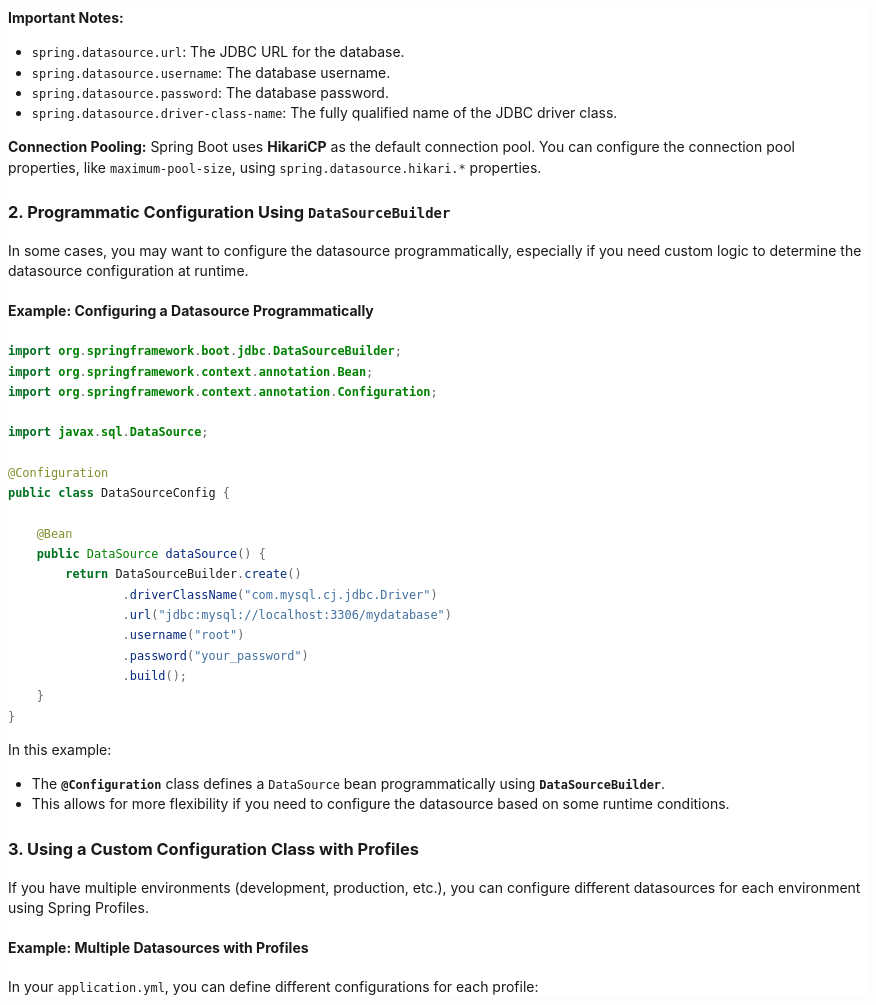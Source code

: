 **Important Notes:**
- `spring.datasource.url`: The JDBC URL for the database.
- `spring.datasource.username`: The database username.
- `spring.datasource.password`: The database password.
- `spring.datasource.driver-class-name`: The fully qualified name of the JDBC driver class.

**Connection Pooling:**
Spring Boot uses **HikariCP** as the default connection pool. You can configure the connection pool properties, like `maximum-pool-size`, using `spring.datasource.hikari.*` properties.

### 2. Programmatic Configuration Using `DataSourceBuilder`

In some cases, you may want to configure the datasource programmatically, especially if you need custom logic to determine the datasource configuration at runtime.

#### Example: Configuring a Datasource Programmatically

```java
import org.springframework.boot.jdbc.DataSourceBuilder;
import org.springframework.context.annotation.Bean;
import org.springframework.context.annotation.Configuration;

import javax.sql.DataSource;

@Configuration
public class DataSourceConfig {

    @Bean
    public DataSource dataSource() {
        return DataSourceBuilder.create()
                .driverClassName("com.mysql.cj.jdbc.Driver")
                .url("jdbc:mysql://localhost:3306/mydatabase")
                .username("root")
                .password("your_password")
                .build();
    }
}
```

In this example:
- The **`@Configuration`** class defines a `DataSource` bean programmatically using **`DataSourceBuilder`**.
- This allows for more flexibility if you need to configure the datasource based on some runtime conditions.

### 3. Using a Custom Configuration Class with Profiles

If you have multiple environments (development, production, etc.), you can configure different datasources for each environment using Spring Profiles.

#### Example: Multiple Datasources with Profiles

In your `application.yml`, you can define different configurations for each profile:
